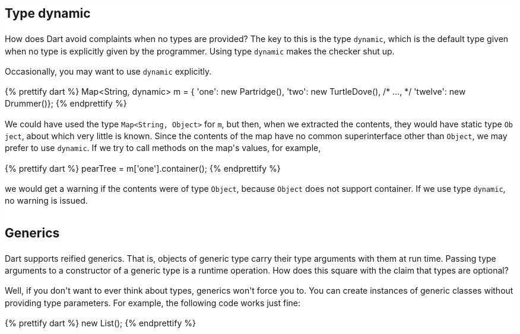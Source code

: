 ## Type dynamic

How does Dart avoid complaints when no types are provided?
The key to this is the type <code>dynamic</code>,
which is the default type given when no type
is explicitly given by the programmer.
Using type <code>dynamic</code> makes the checker shut up.

Occasionally, you may want to use <code>dynamic</code> explicitly.

{% prettify dart %}
Map<String, dynamic> m = {
    'one': new Partridge(),
    'two': new TurtleDove(),
    /* ..., */
    'twelve': new Drummer()};
{% endprettify %}

We could have used the type
<code>Map&lt;String, Object></code> for <code>m</code>,
but then, when we extracted the contents,
they would have static type <code>Object</code>,
about which very little is known.
Since the contents of the map have no common superinterface
other than <code>Object</code>,
we may prefer to use <code>dynamic</code>.
If we try to call methods on the map's values, for example,

{% prettify dart %}
pearTree = m['one'].container();
{% endprettify %}

we would get a warning if the contents were of type <code>Object</code>,
because <code>Object</code> does not support container.
If we use type <code>dynamic</code>, no warning is issued. 

## Generics

Dart supports reified generics.
That is, objects of generic type carry
their type arguments with them at run time.
Passing type arguments to a constructor of a generic type
is a runtime operation.
How does this square with the claim that types are optional?

Well, if you don't want to ever think about types,
generics won't force you to.
You can create instances of generic classes without providing type parameters.
For example, the following code works just fine:

{% prettify dart %}
new List();
{% endprettify %}
